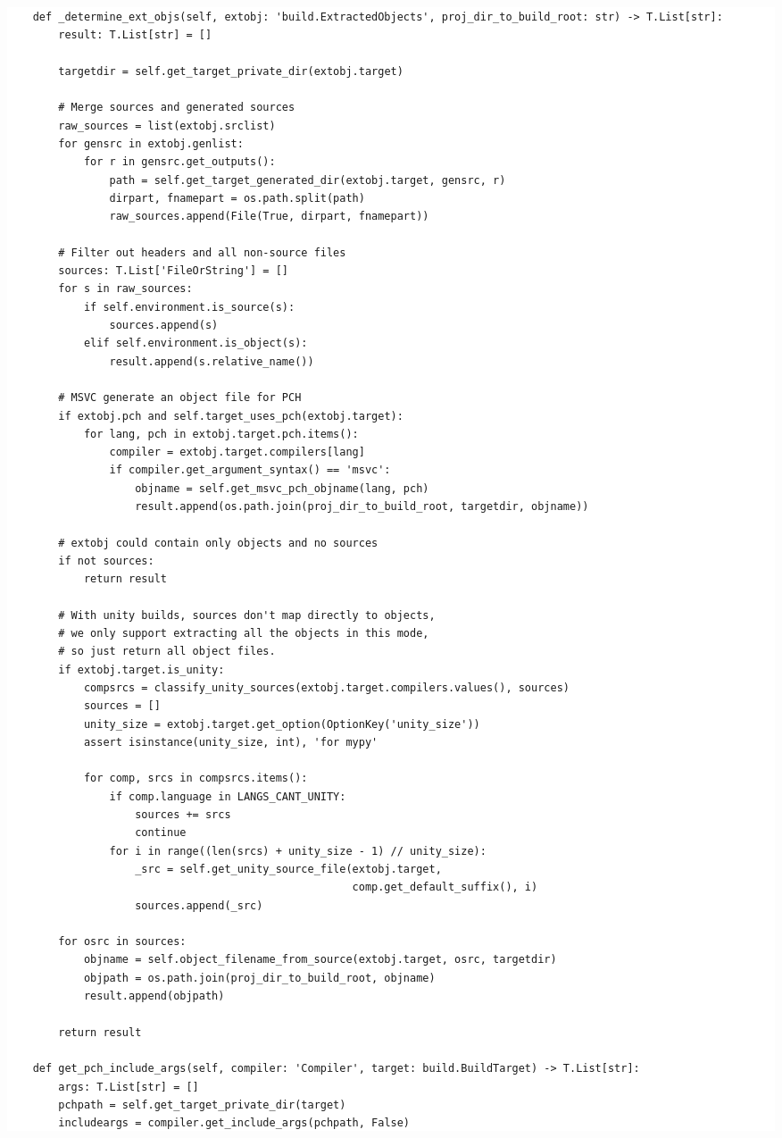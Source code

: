 ```
    def _determine_ext_objs(self, extobj: 'build.ExtractedObjects', proj_dir_to_build_root: str) -> T.List[str]:
        result: T.List[str] = []

        targetdir = self.get_target_private_dir(extobj.target)

        # Merge sources and generated sources
        raw_sources = list(extobj.srclist)
        for gensrc in extobj.genlist:
            for r in gensrc.get_outputs():
                path = self.get_target_generated_dir(extobj.target, gensrc, r)
                dirpart, fnamepart = os.path.split(path)
                raw_sources.append(File(True, dirpart, fnamepart))

        # Filter out headers and all non-source files
        sources: T.List['FileOrString'] = []
        for s in raw_sources:
            if self.environment.is_source(s):
                sources.append(s)
            elif self.environment.is_object(s):
                result.append(s.relative_name())

        # MSVC generate an object file for PCH
        if extobj.pch and self.target_uses_pch(extobj.target):
            for lang, pch in extobj.target.pch.items():
                compiler = extobj.target.compilers[lang]
                if compiler.get_argument_syntax() == 'msvc':
                    objname = self.get_msvc_pch_objname(lang, pch)
                    result.append(os.path.join(proj_dir_to_build_root, targetdir, objname))

        # extobj could contain only objects and no sources
        if not sources:
            return result

        # With unity builds, sources don't map directly to objects,
        # we only support extracting all the objects in this mode,
        # so just return all object files.
        if extobj.target.is_unity:
            compsrcs = classify_unity_sources(extobj.target.compilers.values(), sources)
            sources = []
            unity_size = extobj.target.get_option(OptionKey('unity_size'))
            assert isinstance(unity_size, int), 'for mypy'

            for comp, srcs in compsrcs.items():
                if comp.language in LANGS_CANT_UNITY:
                    sources += srcs
                    continue
                for i in range((len(srcs) + unity_size - 1) // unity_size):
                    _src = self.get_unity_source_file(extobj.target,
                                                      comp.get_default_suffix(), i)
                    sources.append(_src)

        for osrc in sources:
            objname = self.object_filename_from_source(extobj.target, osrc, targetdir)
            objpath = os.path.join(proj_dir_to_build_root, objname)
            result.append(objpath)

        return result

    def get_pch_include_args(self, compiler: 'Compiler', target: build.BuildTarget) -> T.List[str]:
        args: T.List[str] = []
        pchpath = self.get_target_private_dir(target)
        includeargs = compiler.get_include_args(pchpath, False)
```